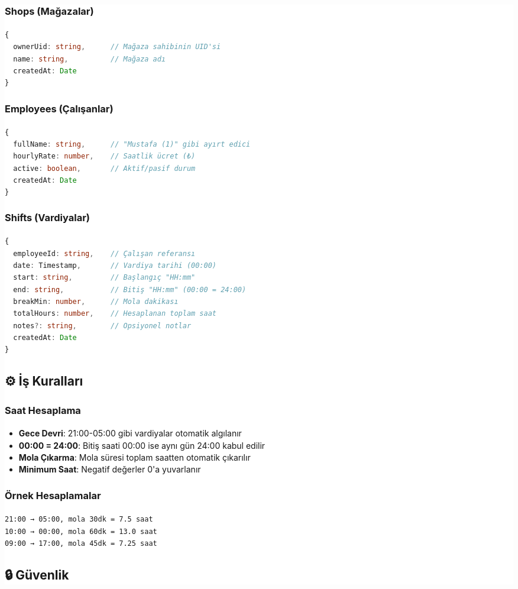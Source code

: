 ### Shops (Mağazalar)
```typescript
{
  ownerUid: string,      // Mağaza sahibinin UID'si
  name: string,          // Mağaza adı
  createdAt: Date
}
```

### Employees (Çalışanlar)
```typescript
{
  fullName: string,      // "Mustafa (1)" gibi ayırt edici
  hourlyRate: number,    // Saatlik ücret (₺)
  active: boolean,       // Aktif/pasif durum
  createdAt: Date
}
```

### Shifts (Vardiyalar)
```typescript
{
  employeeId: string,    // Çalışan referansı
  date: Timestamp,       // Vardiya tarihi (00:00)
  start: string,         // Başlangıç "HH:mm"
  end: string,           // Bitiş "HH:mm" (00:00 = 24:00)
  breakMin: number,      // Mola dakikası
  totalHours: number,    // Hesaplanan toplam saat
  notes?: string,        // Opsiyonel notlar
  createdAt: Date
}
```

## ⚙️ İş Kuralları

### Saat Hesaplama

- **Gece Devri**: 21:00-05:00 gibi vardiyalar otomatik algılanır
- **00:00 = 24:00**: Bitiş saati 00:00 ise aynı gün 24:00 kabul edilir
- **Mola Çıkarma**: Mola süresi toplam saatten otomatik çıkarılır
- **Minimum Saat**: Negatif değerler 0'a yuvarlanır

### Örnek Hesaplamalar

```
21:00 → 05:00, mola 30dk = 7.5 saat
10:00 → 00:00, mola 60dk = 13.0 saat
09:00 → 17:00, mola 45dk = 7.25 saat
```

## 🔒 Güvenlik
